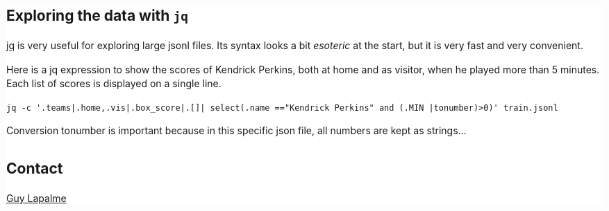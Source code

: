 

## Exploring the data with `jq`

[jq](https://jqlang.github.io/jq/) is very useful for exploring large jsonl files. Its syntax looks a bit *esoteric* at the start, but it is very fast and very convenient. 

Here is a jq expression to show the scores of  Kendrick Perkins, both at home and as visitor,  when he played more than 5 minutes. Each list of scores is displayed on a single line.

```
jq -c '.teams|.home,.vis|.box_score|.[]| select(.name =="Kendrick Perkins" and (.MIN |tonumber)>0)' train.jsonl
```

Conversion tonumber is important because in this specific json file, all numbers are kept as strings...

## Contact

[Guy Lapalme](mailto:lapalme@iro.umontreal,.ca)
